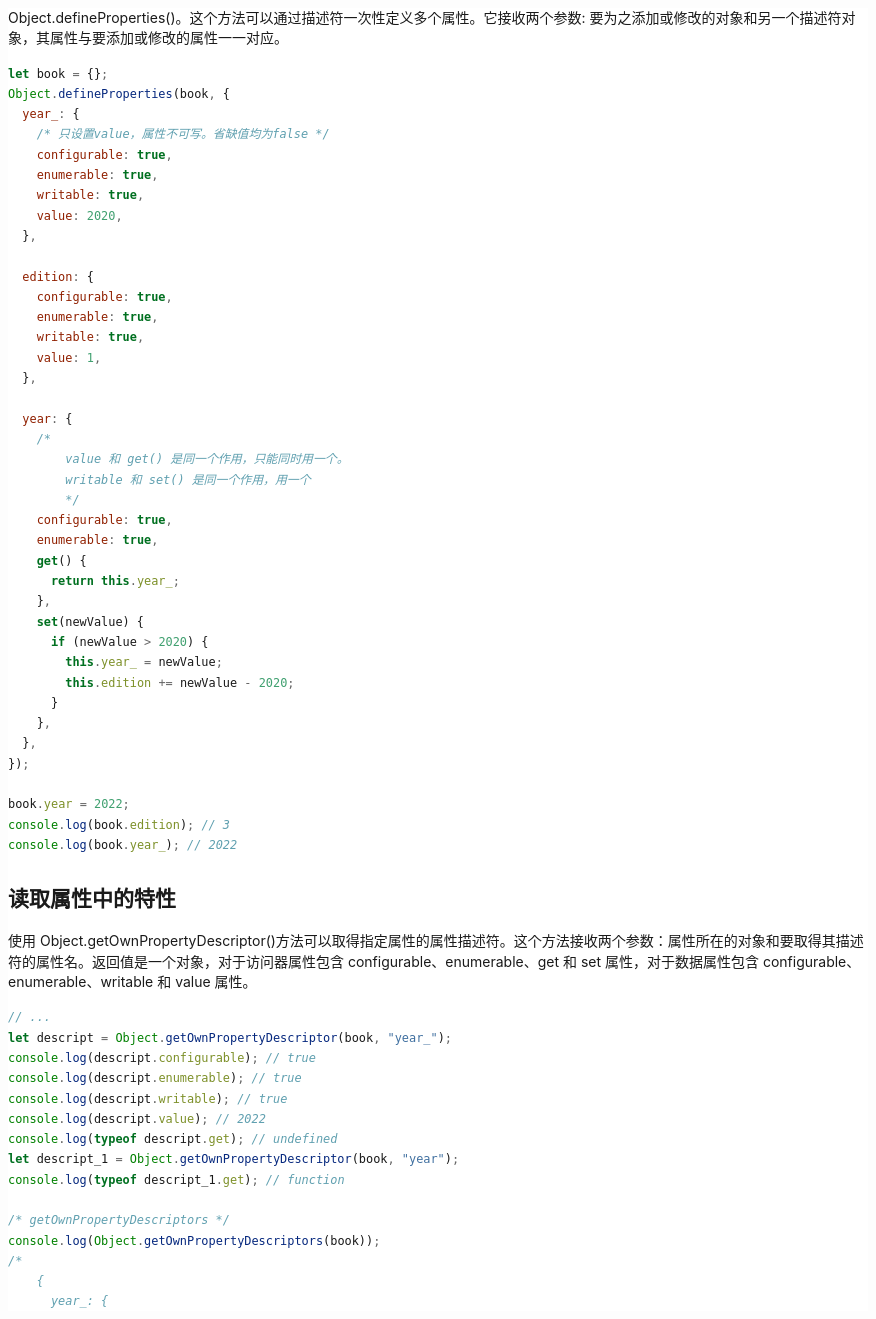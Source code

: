Object.defineProperties()。这个方法可以通过描述符一次性定义多个属性。它接收两个参数: 要为之添加或修改的对象和另一个描述符对象，其属性与要添加或修改的属性一一对应。

```javascript
let book = {};
Object.defineProperties(book, {
  year_: {
    /* 只设置value，属性不可写。省缺值均为false */
    configurable: true,
    enumerable: true,
    writable: true,
    value: 2020,
  },

  edition: {
    configurable: true,
    enumerable: true,
    writable: true,
    value: 1,
  },

  year: {
    /*
        value 和 get() 是同一个作用，只能同时用一个。
        writable 和 set() 是同一个作用，用一个
        */
    configurable: true,
    enumerable: true,
    get() {
      return this.year_;
    },
    set(newValue) {
      if (newValue > 2020) {
        this.year_ = newValue;
        this.edition += newValue - 2020;
      }
    },
  },
});

book.year = 2022;
console.log(book.edition); // 3
console.log(book.year_); // 2022
```

## 读取属性中的特性

使用 Object.getOwnPropertyDescriptor()方法可以取得指定属性的属性描述符。这个方法接收两个参数：属性所在的对象和要取得其描述符的属性名。返回值是一个对象，对于访问器属性包含 configurable、enumerable、get 和 set 属性，对于数据属性包含 configurable、enumerable、writable 和 value 属性。

```javascript
// ...
let descript = Object.getOwnPropertyDescriptor(book, "year_");
console.log(descript.configurable); // true
console.log(descript.enumerable); // true
console.log(descript.writable); // true
console.log(descript.value); // 2022
console.log(typeof descript.get); // undefined
let descript_1 = Object.getOwnPropertyDescriptor(book, "year");
console.log(typeof descript_1.get); // function

/* getOwnPropertyDescriptors */
console.log(Object.getOwnPropertyDescriptors(book));
/*
    {
      year_: {
```
